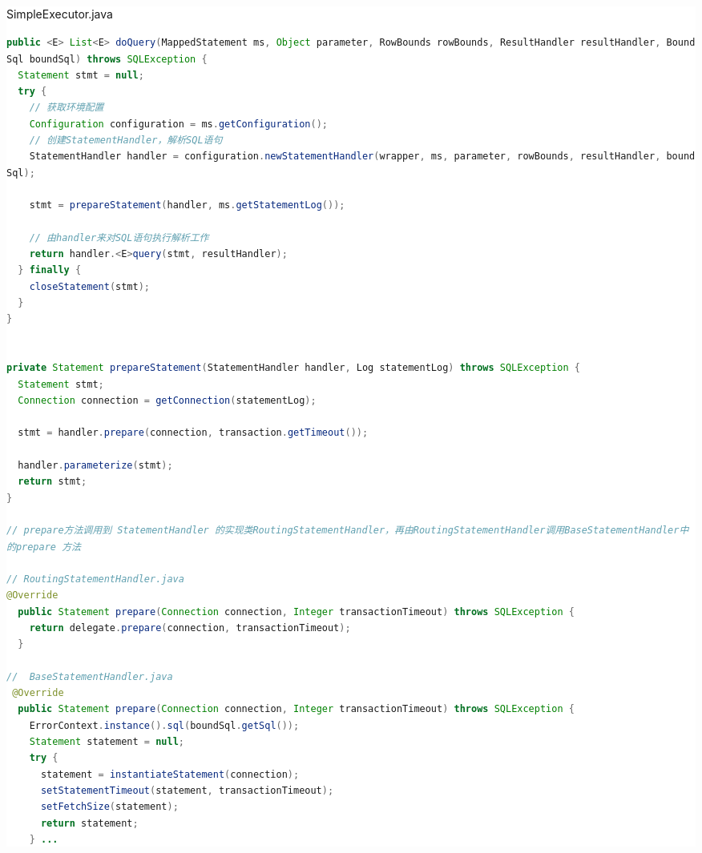 SimpleExecutor.java

```java
public <E> List<E> doQuery(MappedStatement ms, Object parameter, RowBounds rowBounds, ResultHandler resultHandler, BoundSql boundSql) throws SQLException {
  Statement stmt = null;
  try {
    // 获取环境配置
    Configuration configuration = ms.getConfiguration();
    // 创建StatementHandler，解析SQL语句
    StatementHandler handler = configuration.newStatementHandler(wrapper, ms, parameter, rowBounds, resultHandler, boundSql);
    
    stmt = prepareStatement(handler, ms.getStatementLog());
    
    // 由handler来对SQL语句执行解析工作
    return handler.<E>query(stmt, resultHandler);
  } finally {
    closeStatement(stmt);
  }
}


private Statement prepareStatement(StatementHandler handler, Log statementLog) throws SQLException {
  Statement stmt;
  Connection connection = getConnection(statementLog);
  
  stmt = handler.prepare(connection, transaction.getTimeout());
  
  handler.parameterize(stmt);
  return stmt;
}

// prepare方法调用到 StatementHandler 的实现类RoutingStatementHandler，再由RoutingStatementHandler调用BaseStatementHandler中的prepare 方法

// RoutingStatementHandler.java
@Override
  public Statement prepare(Connection connection, Integer transactionTimeout) throws SQLException {
    return delegate.prepare(connection, transactionTimeout);
  }

//  BaseStatementHandler.java
 @Override
  public Statement prepare(Connection connection, Integer transactionTimeout) throws SQLException {
    ErrorContext.instance().sql(boundSql.getSql());
    Statement statement = null;
    try {
      statement = instantiateStatement(connection);
      setStatementTimeout(statement, transactionTimeout);
      setFetchSize(statement);
      return statement;
    } ...
```

